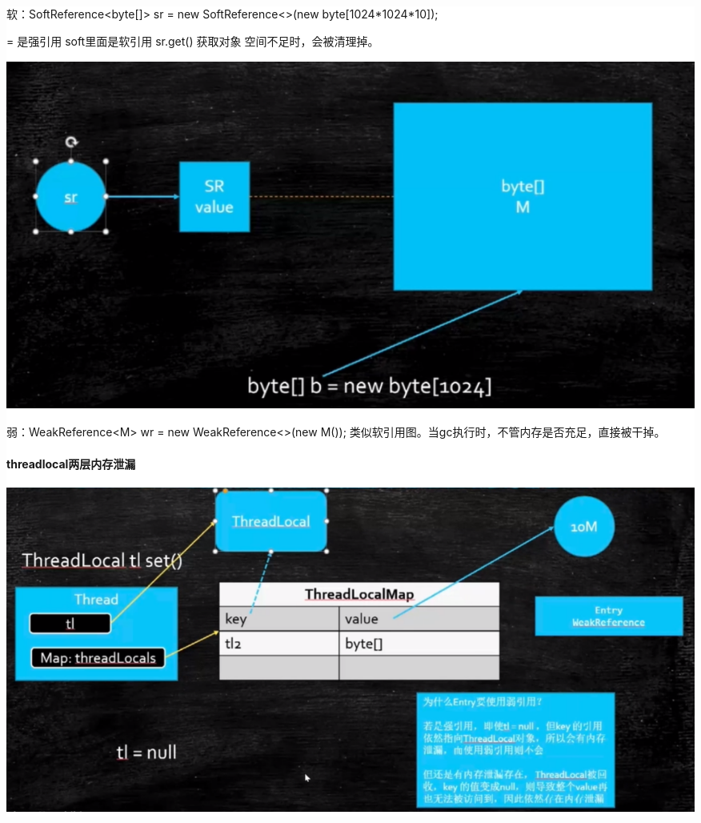 软：SoftReference<byte[]> sr = new SoftReference<>(new byte[1024\*1024\*10]);

= 是强引用  soft里面是软引用  sr.get() 获取对象 空间不足时，会被清理掉。

![image-20221020105007667](pic/java基础/image-20221020105007667.png)

弱：WeakReference\<M> wr = new WeakReference<>(new M()); 类似软引用图。当gc执行时，不管内存是否充足，直接被干掉。

#### threadlocal两层内存泄漏

![image-20221020121150985](pic/java基础/image-20221020121150985.png)
